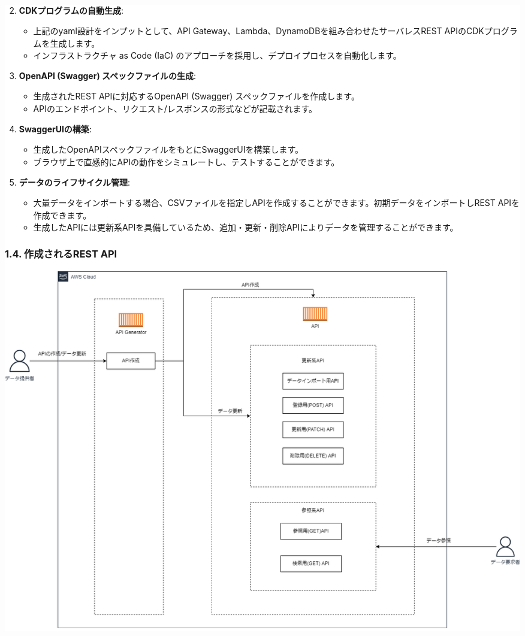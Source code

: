 2. **CDKプログラムの自動生成**:
   - 上記のyaml設計をインプットとして、API Gateway、Lambda、DynamoDBを組み合わせたサーバレスREST APIのCDKプログラムを生成します。
   - インフラストラクチャ as Code (IaC) のアプローチを採用し、デプロイプロセスを自動化します。

3. **OpenAPI (Swagger) スペックファイルの生成**:
   - 生成されたREST APIに対応するOpenAPI (Swagger) スペックファイルを作成します。
   - APIのエンドポイント、リクエスト/レスポンスの形式などが記載されます。

4. **SwaggerUIの構築**:
   - 生成したOpenAPIスペックファイルをもとにSwaggerUIを構築します。
   - ブラウザ上で直感的にAPIの動作をシミュレートし、テストすることができます。

5. **データのライフサイクル管理**:
   - 大量データをインポートする場合、CSVファイルを指定しAPIを作成することができます。初期データをインポートしREST APIを作成できます。
   - 生成したAPIには更新系APIを具備しているため、追加・更新・削除APIによりデータを管理することができます。



### 1.4. 作成されるREST API

<div align="center">
<img src="docs-img/api_generator.png">
</div>
